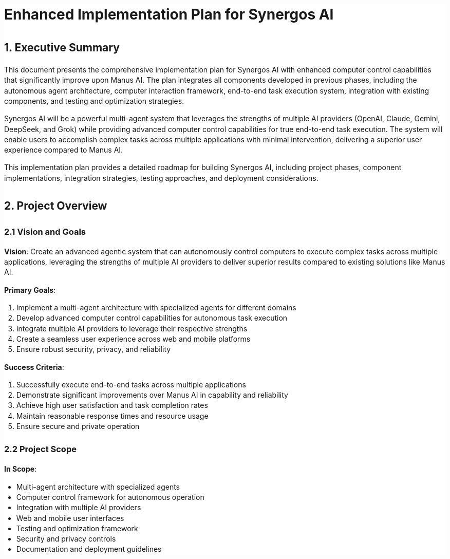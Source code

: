 # Enhanced Implementation Plan for Synergos AI

## 1. Executive Summary

This document presents the comprehensive implementation plan for Synergos AI with enhanced computer control capabilities that significantly improve upon Manus AI. The plan integrates all components developed in previous phases, including the autonomous agent architecture, computer interaction framework, end-to-end task execution system, integration with existing components, and testing and optimization strategies.

Synergos AI will be a powerful multi-agent system that leverages the strengths of multiple AI providers (OpenAI, Claude, Gemini, DeepSeek, and Grok) while providing advanced computer control capabilities for true end-to-end task execution. The system will enable users to accomplish complex tasks across multiple applications with minimal intervention, delivering a superior user experience compared to Manus AI.

This implementation plan provides a detailed roadmap for building Synergos AI, including project phases, component implementations, integration strategies, testing approaches, and deployment considerations.

## 2. Project Overview

### 2.1 Vision and Goals

**Vision**: Create an advanced agentic system that can autonomously control computers to execute complex tasks across multiple applications, leveraging the strengths of multiple AI providers to deliver superior results compared to existing solutions like Manus AI.

**Primary Goals**:
1. Implement a multi-agent architecture with specialized agents for different domains
2. Develop advanced computer control capabilities for autonomous task execution
3. Integrate multiple AI providers to leverage their respective strengths
4. Create a seamless user experience across web and mobile platforms
5. Ensure robust security, privacy, and reliability

**Success Criteria**:
1. Successfully execute end-to-end tasks across multiple applications
2. Demonstrate significant improvements over Manus AI in capability and reliability
3. Achieve high user satisfaction and task completion rates
4. Maintain reasonable response times and resource usage
5. Ensure secure and private operation

### 2.2 Project Scope

**In Scope**:
- Multi-agent architecture with specialized agents
- Computer control framework for autonomous operation
- Integration with multiple AI providers
- Web and mobile user interfaces
- Testing and optimization framework
- Security and privacy controls
- Documentation and deployment guidelines
